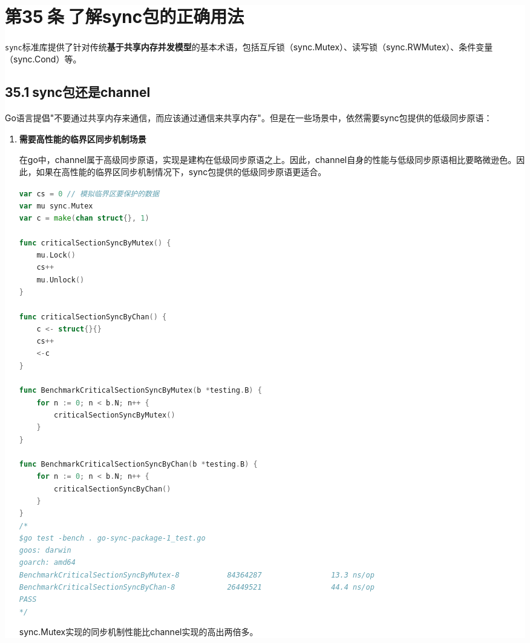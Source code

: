 # 第35 条 了解sync包的正确用法

`sync`标准库提供了针对传统**基于共享内存并发模型**的基本术语，包括互斥锁（sync.Mutex）、读写锁（sync.RWMutex）、条件变量（sync.Cond）等。

## 35.1 sync包还是channel

Go语言提倡"不要通过共享内存来通信，而应该通过通信来共享内存"。但是在一些场景中，依然需要sync包提供的低级同步原语：

1. **需要高性能的临界区同步机制场景**

   在go中，channel属于高级同步原语，实现是建构在低级同步原语之上。因此，channel自身的性能与低级同步原语相比要略微逊色。因此，如果在高性能的临界区同步机制情况下，sync包提供的低级同步原语更适合。

   ```go
   var cs = 0 // 模拟临界区要保护的数据
   var mu sync.Mutex
   var c = make(chan struct{}, 1)
   
   func criticalSectionSyncByMutex() {
       mu.Lock()
       cs++
       mu.Unlock()
   }
   
   func criticalSectionSyncByChan() {
       c <- struct{}{}
       cs++
       <-c
   }
   
   func BenchmarkCriticalSectionSyncByMutex(b *testing.B) {
       for n := 0; n < b.N; n++ {
           criticalSectionSyncByMutex()
       }
   }
   
   func BenchmarkCriticalSectionSyncByChan(b *testing.B) {
       for n := 0; n < b.N; n++ {
           criticalSectionSyncByChan()
       }
   }
   /*
   $go test -bench . go-sync-package-1_test.go 
   goos: darwin
   goarch: amd64
   BenchmarkCriticalSectionSyncByMutex-8           84364287                13.3 ns/op
   BenchmarkCriticalSectionSyncByChan-8            26449521                44.4 ns/op
   PASS
   */
   ```

   sync.Mutex实现的同步机制性能比channel实现的高出两倍多。
